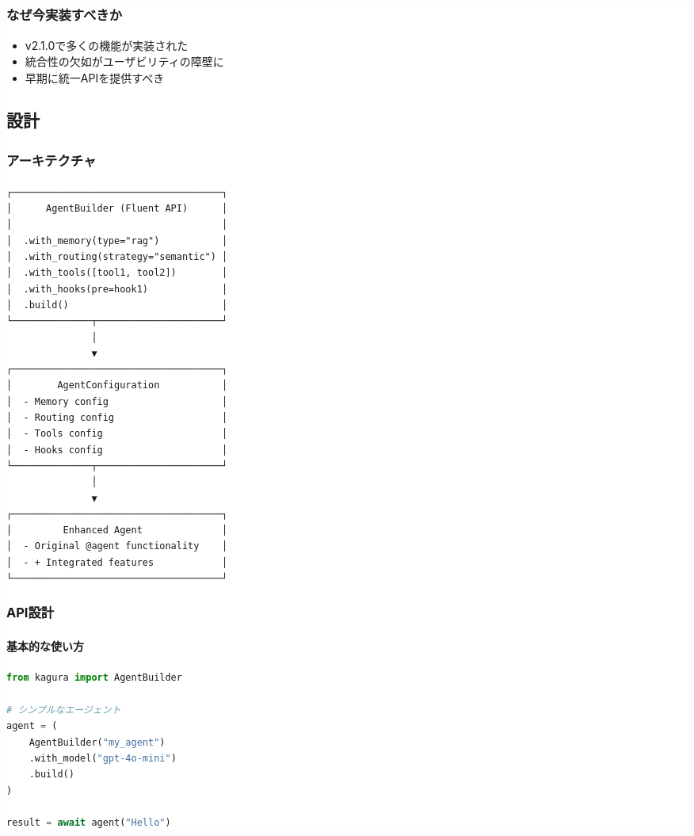### なぜ今実装すべきか
- v2.1.0で多くの機能が実装された
- 統合性の欠如がユーザビリティの障壁に
- 早期に統一APIを提供すべき

## 設計

### アーキテクチャ

```
┌─────────────────────────────────────┐
│      AgentBuilder (Fluent API)      │
│                                     │
│  .with_memory(type="rag")           │
│  .with_routing(strategy="semantic") │
│  .with_tools([tool1, tool2])        │
│  .with_hooks(pre=hook1)             │
│  .build()                           │
└──────────────┬──────────────────────┘
               │
               ▼
┌─────────────────────────────────────┐
│        AgentConfiguration           │
│  - Memory config                    │
│  - Routing config                   │
│  - Tools config                     │
│  - Hooks config                     │
└──────────────┬──────────────────────┘
               │
               ▼
┌─────────────────────────────────────┐
│         Enhanced Agent              │
│  - Original @agent functionality    │
│  - + Integrated features            │
└─────────────────────────────────────┘
```

### API設計

#### 基本的な使い方

```python
from kagura import AgentBuilder

# シンプルなエージェント
agent = (
    AgentBuilder("my_agent")
    .with_model("gpt-4o-mini")
    .build()
)

result = await agent("Hello")
```

